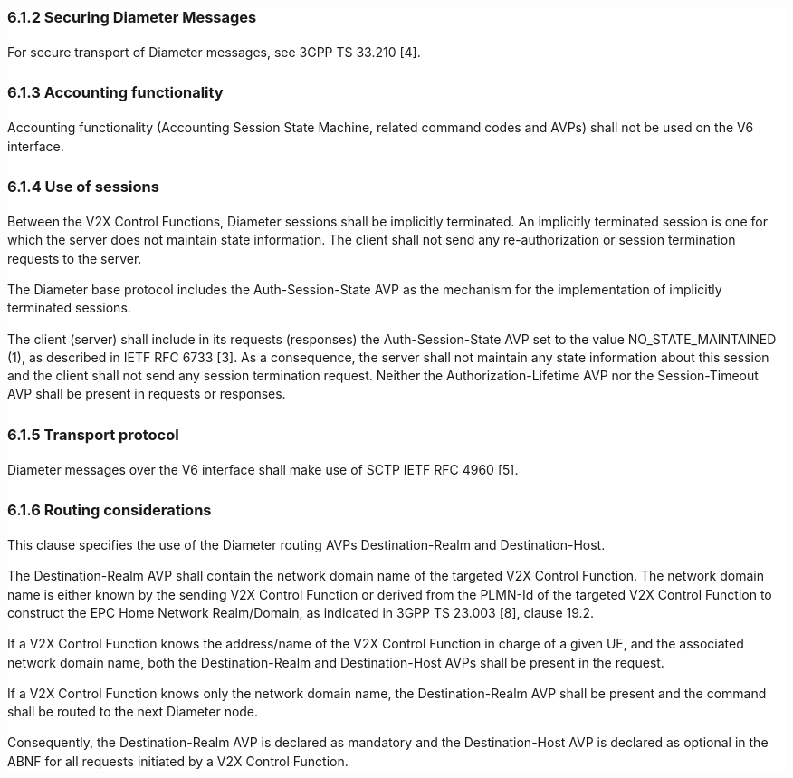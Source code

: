 ### 6.1.2 Securing Diameter Messages

For secure transport of Diameter messages, see 3GPP TS 33.210 \[4\].

### 6.1.3 Accounting functionality

Accounting functionality (Accounting Session State Machine, related
command codes and AVPs) shall not be used on the V6 interface.

### 6.1.4 Use of sessions

Between the V2X Control Functions, Diameter sessions shall be implicitly
terminated. An implicitly terminated session is one for which the server
does not maintain state information. The client shall not send any
re-authorization or session termination requests to the server.

The Diameter base protocol includes the Auth-Session-State AVP as the
mechanism for the implementation of implicitly terminated sessions.

The client (server) shall include in its requests (responses) the
Auth-Session-State AVP set to the value NO\_STATE\_MAINTAINED (1), as
described in IETF RFC 6733 \[3\]. As a consequence, the server shall not
maintain any state information about this session and the client shall
not send any session termination request. Neither the
Authorization-Lifetime AVP nor the Session-Timeout AVP shall be present
in requests or responses.

### 6.1.5 Transport protocol

Diameter messages over the V6 interface shall make use of SCTP
IETF RFC 4960 \[5\].

### 6.1.6 Routing considerations

This clause specifies the use of the Diameter routing AVPs
Destination-Realm and Destination-Host.

The Destination-Realm AVP shall contain the network domain name of the
targeted V2X Control Function. The network domain name is either known
by the sending V2X Control Function or derived from the PLMN-Id of the
targeted V2X Control Function to construct the EPC Home Network
Realm/Domain, as indicated in 3GPP TS 23.003 \[8\], clause 19.2.

If a V2X Control Function knows the address/name of the V2X Control
Function in charge of a given UE, and the associated network domain
name, both the Destination-Realm and Destination-Host AVPs shall be
present in the request.

If a V2X Control Function knows only the network domain name, the
Destination-Realm AVP shall be present and the command shall be routed
to the next Diameter node.

Consequently, the Destination-Realm AVP is declared as mandatory and the
Destination-Host AVP is declared as optional in the ABNF for all
requests initiated by a V2X Control Function.
